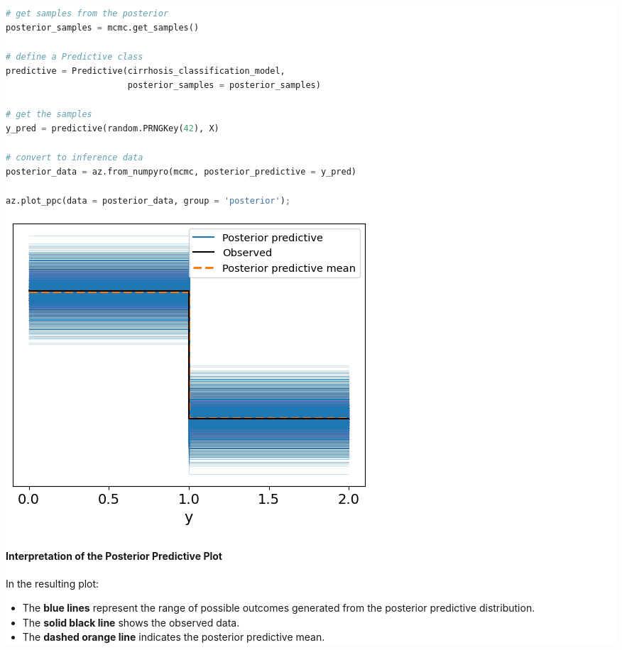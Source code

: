 


```python
# get samples from the posterior
posterior_samples = mcmc.get_samples()

# define a Predictive class
predictive = Predictive(cirrhosis_classification_model,
                        posterior_samples = posterior_samples)

# get the samples
y_pred = predictive(random.PRNGKey(42), X)

# convert to inference data
posterior_data = az.from_numpyro(mcmc, posterior_predictive = y_pred)

az.plot_ppc(data = posterior_data, group = 'posterior');
```


    
![png](output_45_0.png)
    


#### Interpretation of the Posterior Predictive Plot

In the resulting plot:
- The **blue lines** represent the range of possible outcomes generated from the posterior predictive distribution.
- The **solid black line** shows the observed data.
- The **dashed orange line** indicates the posterior predictive mean.

